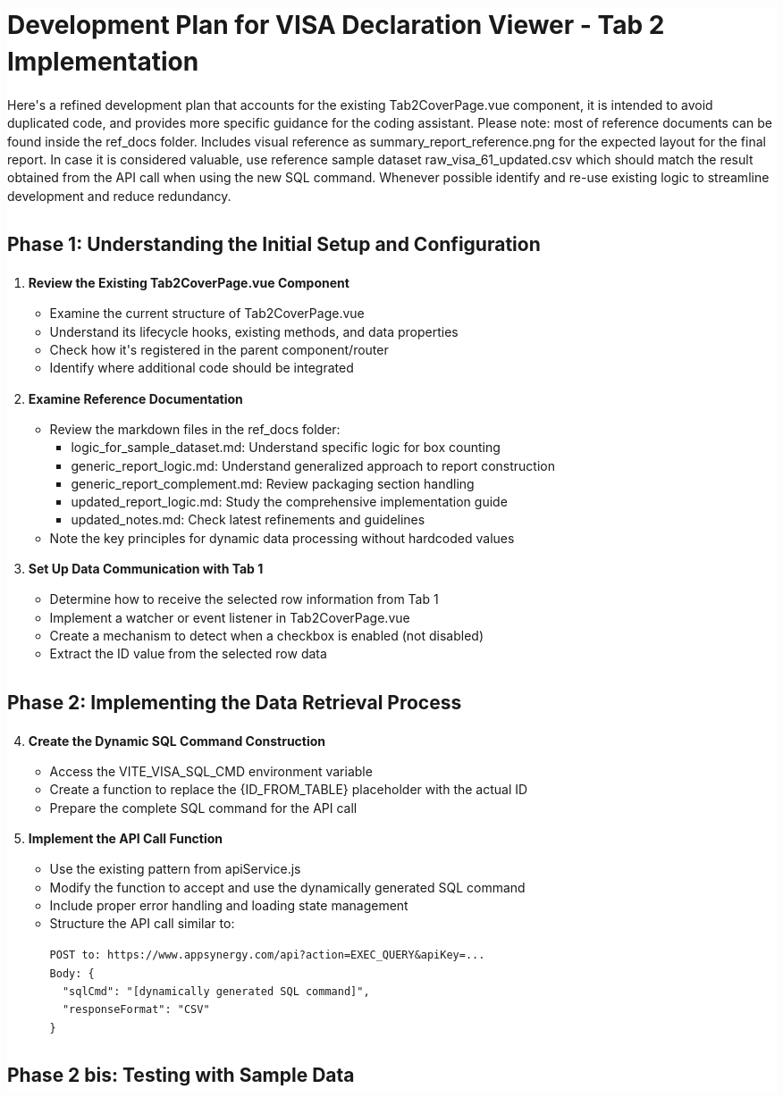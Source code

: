 # Development Plan for VISA Declaration Viewer - Tab 2 Implementation

Here's a refined development plan that accounts for the existing Tab2CoverPage.vue component, it is intended to avoid duplicated code, and provides more specific guidance for the coding assistant. Please note: most of reference documents can be found inside the ref_docs folder. Includes visual reference as summary_report_reference.png for the expected layout for the final report.
In case it is considered valuable, use reference sample dataset raw_visa_61_updated.csv which should match the result obtained from the API call when using the new SQL command.
Whenever possible identify and re-use existing logic to streamline development and reduce redundancy.

## Phase 1: Understanding the Initial Setup and Configuration

1. **Review the Existing Tab2CoverPage.vue Component**
   - Examine the current structure of Tab2CoverPage.vue
   - Understand its lifecycle hooks, existing methods, and data properties
   - Check how it's registered in the parent component/router
   - Identify where additional code should be integrated

2. **Examine Reference Documentation**
   - Review the markdown files in the ref_docs folder:
     - logic_for_sample_dataset.md: Understand specific logic for box counting
     - generic_report_logic.md: Understand generalized approach to report construction
     - generic_report_complement.md: Review packaging section handling
     - updated_report_logic.md: Study the comprehensive implementation guide
     - updated_notes.md: Check latest refinements and guidelines
   - Note the key principles for dynamic data processing without hardcoded values

3. **Set Up Data Communication with Tab 1**
   - Determine how to receive the selected row information from Tab 1
   - Implement a watcher or event listener in Tab2CoverPage.vue
   - Create a mechanism to detect when a checkbox is enabled (not disabled)
   - Extract the ID value from the selected row data

## Phase 2: Implementing the Data Retrieval Process

4. **Create the Dynamic SQL Command Construction**
   - Access the VITE_VISA_SQL_CMD environment variable
   - Create a function to replace the {ID_FROM_TABLE} placeholder with the actual ID
   - Prepare the complete SQL command for the API call

5. **Implement the API Call Function**
   - Use the existing pattern from apiService.js
   - Modify the function to accept and use the dynamically generated SQL command
   - Include proper error handling and loading state management
   - Structure the API call similar to:
     ```
     POST to: https://www.appsynergy.com/api?action=EXEC_QUERY&apiKey=...
     Body: {
       "sqlCmd": "[dynamically generated SQL command]",
       "responseFormat": "CSV"
     }
     ```
## Phase 2 bis: Testing with Sample Data
